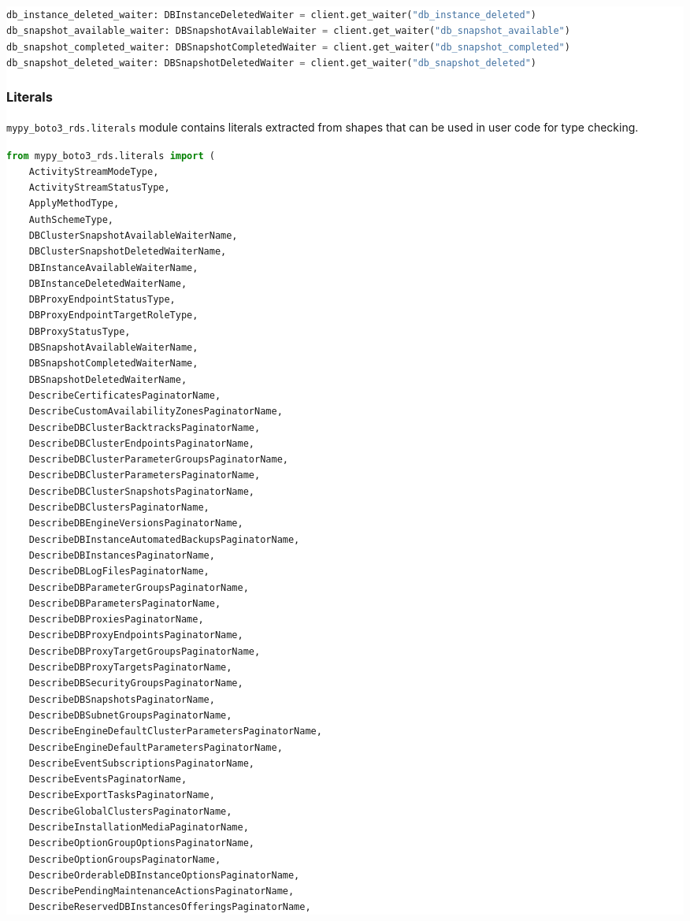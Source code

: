 ```python
db_instance_deleted_waiter: DBInstanceDeletedWaiter = client.get_waiter("db_instance_deleted")
db_snapshot_available_waiter: DBSnapshotAvailableWaiter = client.get_waiter("db_snapshot_available")
db_snapshot_completed_waiter: DBSnapshotCompletedWaiter = client.get_waiter("db_snapshot_completed")
db_snapshot_deleted_waiter: DBSnapshotDeletedWaiter = client.get_waiter("db_snapshot_deleted")
```

<a id="literals"></a>

### Literals

`mypy_boto3_rds.literals` module contains literals extracted from shapes that
can be used in user code for type checking.

```python
from mypy_boto3_rds.literals import (
    ActivityStreamModeType,
    ActivityStreamStatusType,
    ApplyMethodType,
    AuthSchemeType,
    DBClusterSnapshotAvailableWaiterName,
    DBClusterSnapshotDeletedWaiterName,
    DBInstanceAvailableWaiterName,
    DBInstanceDeletedWaiterName,
    DBProxyEndpointStatusType,
    DBProxyEndpointTargetRoleType,
    DBProxyStatusType,
    DBSnapshotAvailableWaiterName,
    DBSnapshotCompletedWaiterName,
    DBSnapshotDeletedWaiterName,
    DescribeCertificatesPaginatorName,
    DescribeCustomAvailabilityZonesPaginatorName,
    DescribeDBClusterBacktracksPaginatorName,
    DescribeDBClusterEndpointsPaginatorName,
    DescribeDBClusterParameterGroupsPaginatorName,
    DescribeDBClusterParametersPaginatorName,
    DescribeDBClusterSnapshotsPaginatorName,
    DescribeDBClustersPaginatorName,
    DescribeDBEngineVersionsPaginatorName,
    DescribeDBInstanceAutomatedBackupsPaginatorName,
    DescribeDBInstancesPaginatorName,
    DescribeDBLogFilesPaginatorName,
    DescribeDBParameterGroupsPaginatorName,
    DescribeDBParametersPaginatorName,
    DescribeDBProxiesPaginatorName,
    DescribeDBProxyEndpointsPaginatorName,
    DescribeDBProxyTargetGroupsPaginatorName,
    DescribeDBProxyTargetsPaginatorName,
    DescribeDBSecurityGroupsPaginatorName,
    DescribeDBSnapshotsPaginatorName,
    DescribeDBSubnetGroupsPaginatorName,
    DescribeEngineDefaultClusterParametersPaginatorName,
    DescribeEngineDefaultParametersPaginatorName,
    DescribeEventSubscriptionsPaginatorName,
    DescribeEventsPaginatorName,
    DescribeExportTasksPaginatorName,
    DescribeGlobalClustersPaginatorName,
    DescribeInstallationMediaPaginatorName,
    DescribeOptionGroupOptionsPaginatorName,
    DescribeOptionGroupsPaginatorName,
    DescribeOrderableDBInstanceOptionsPaginatorName,
    DescribePendingMaintenanceActionsPaginatorName,
    DescribeReservedDBInstancesOfferingsPaginatorName,
```